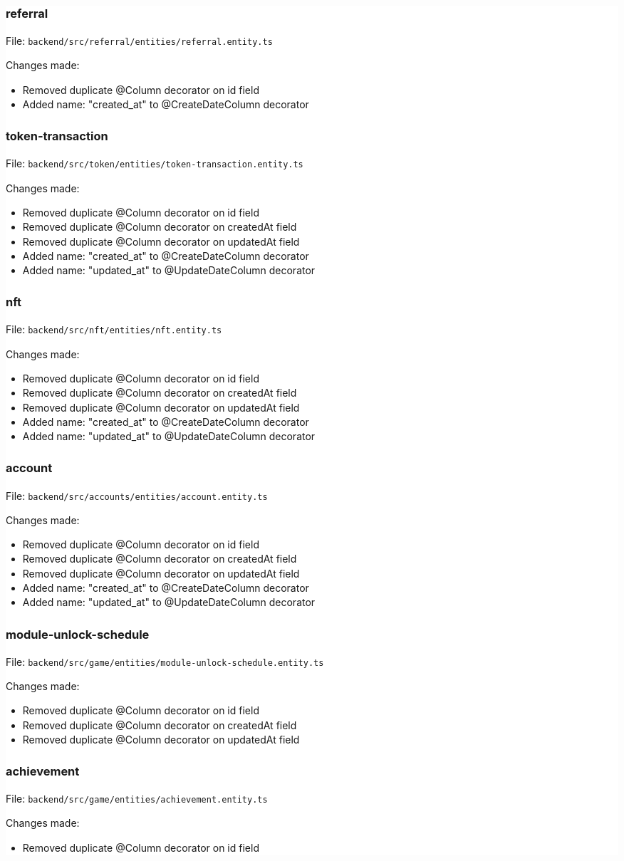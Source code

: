 ### referral

File: `backend/src/referral/entities/referral.entity.ts`

Changes made:
- Removed duplicate @Column decorator on id field
- Added name: "created_at" to @CreateDateColumn decorator

### token-transaction

File: `backend/src/token/entities/token-transaction.entity.ts`

Changes made:
- Removed duplicate @Column decorator on id field
- Removed duplicate @Column decorator on createdAt field
- Removed duplicate @Column decorator on updatedAt field
- Added name: "created_at" to @CreateDateColumn decorator
- Added name: "updated_at" to @UpdateDateColumn decorator

### nft

File: `backend/src/nft/entities/nft.entity.ts`

Changes made:
- Removed duplicate @Column decorator on id field
- Removed duplicate @Column decorator on createdAt field
- Removed duplicate @Column decorator on updatedAt field
- Added name: "created_at" to @CreateDateColumn decorator
- Added name: "updated_at" to @UpdateDateColumn decorator

### account

File: `backend/src/accounts/entities/account.entity.ts`

Changes made:
- Removed duplicate @Column decorator on id field
- Removed duplicate @Column decorator on createdAt field
- Removed duplicate @Column decorator on updatedAt field
- Added name: "created_at" to @CreateDateColumn decorator
- Added name: "updated_at" to @UpdateDateColumn decorator

### module-unlock-schedule

File: `backend/src/game/entities/module-unlock-schedule.entity.ts`

Changes made:
- Removed duplicate @Column decorator on id field
- Removed duplicate @Column decorator on createdAt field
- Removed duplicate @Column decorator on updatedAt field

### achievement

File: `backend/src/game/entities/achievement.entity.ts`

Changes made:
- Removed duplicate @Column decorator on id field
